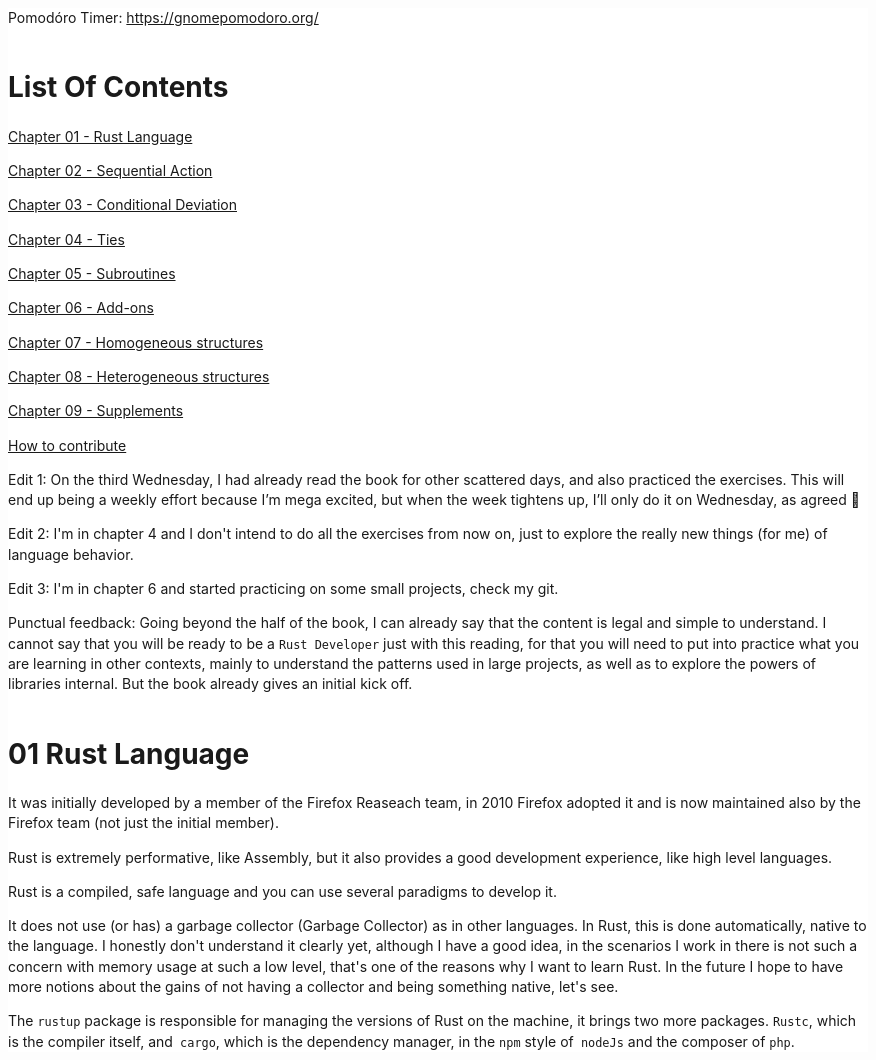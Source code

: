 Pomodóro Timer: https://gnomepomodoro.org/

# List Of Contents

[Chapter 01 - Rust Language](#01-lingua-rust)

[Chapter 02 - Sequential Action](#02-sequential-action)

[Chapter 03 - Conditional Deviation](#03-conditional-deviation)

[Chapter 04 - Ties](#04-Ties)

[Chapter 05 - Subroutines](#05-subroutines)

[Chapter 06 - Add-ons](#06-Add-ons)

[Chapter 07 - Homogeneous structures](#07-homogeneous-structures)

[Chapter 08 - Heterogeneous structures](#08-heterogeneous-structures)

[Chapter 09 - Supplements](#09-supplements)

[How to contribute](#contribute)

Edit 1: On the third Wednesday, I had already read the book for other scattered days, and also practiced the exercises. This will end up being a weekly effort because I’m mega excited, but when the week tightens up, I’ll only do it on Wednesday, as agreed 🙋

Edit 2: I'm in chapter 4 and I don't intend to do all the exercises from now on, just to explore the really new things (for me) of language behavior.

Edit 3: I'm in chapter 6 and started practicing on some small projects, check my git.

Punctual feedback: Going beyond the half of the book, I can already say that the content is legal and simple to understand.
I cannot say that you will be ready to be a `Rust Developer` just with this reading, for that you will need to put into practice what you are learning in other contexts, mainly to understand the patterns used in large projects, as well as to explore the powers of libraries internal. But the book already gives an initial kick off.

# 01 Rust Language

It was initially developed by a member of the Firefox Reaseach team, in 2010 Firefox adopted it and is now maintained also by the Firefox team (not just the initial member).

Rust is extremely performative, like Assembly, but it also provides a good development experience, like high level languages.

Rust is a compiled, safe language and you can use several paradigms to develop it.

It does not use (or has) a garbage collector (Garbage Collector) as in other languages. In Rust, this is done automatically, native to the language. I honestly don't understand it clearly yet, although I have a good idea, in the scenarios I work in there is not such a concern with memory usage at such a low level, that's one of the reasons why I want to learn Rust. In the future I hope to have more notions about the gains of not having a collector and being something native, let's see.

The `rustup` package is responsible for managing the versions of Rust on the machine, it brings two more packages. `Rustc`, which is the compiler itself, and` cargo`, which is the dependency manager, in the `npm` style of` nodeJs` and the composer of `php`.
